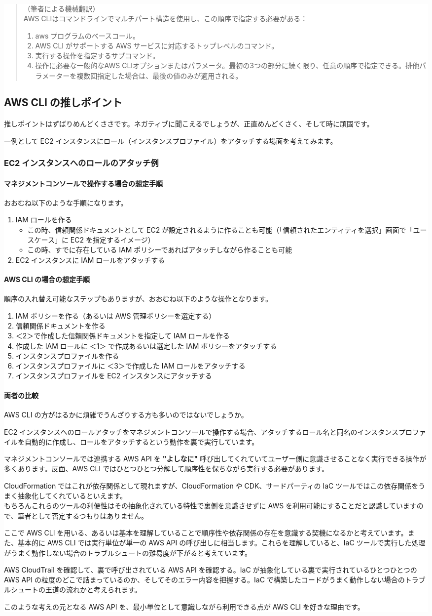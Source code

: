> （筆者による機械翻訳）  
> AWS CLIはコマンドラインでマルチパート構造を使用し、この順序で指定する必要がある：
> 1. aws プログラムのベースコール。
> 2. AWS CLI がサポートする AWS サービスに対応するトップレベルのコマンド。
> 3. 実行する操作を指定するサブコマンド。
> 4. 操作に必要な一般的なAWS CLIオプションまたはパラメータ。最初の3つの部分に続く限り、任意の順序で指定できる。排他パラメーターを複数回指定した場合は、最後の値のみが適用される。


## AWS CLI の推しポイント

推しポイントはずばりめんどくささです。ネガティブに聞こえるでしょうが、正直めんどくさく、そして時に頑固です。

一例として EC2 インスタンスにロール（インスタンスプロファイル）をアタッチする場面を考えてみます。

### EC2 インスタンスへのロールのアタッチ例

#### マネジメントコンソールで操作する場合の想定手順

おおむね以下のような手順になります。

1. IAM ロールを作る
    - この時、信頼関係ドキュメントとして EC2 が設定されるように作ることも可能（「信頼されたエンティティを選択」画面で「ユースケース」に EC2 を指定するイメージ）
    - この時、すでに存在している IAM ポリシーであればアタッチしながら作ることも可能
2. EC2 インスタンスに IAM ロールをアタッチする

#### AWS CLI の場合の想定手順

順序の入れ替え可能なステップもありますが、おおむね以下のような操作となります。

1. IAM ポリシーを作る（あるいは AWS 管理ポリシーを選定する）
2. 信頼関係ドキュメントを作る
3. ＜2＞で作成した信頼関係ドキュメントを指定して IAM ロールを作る
4. 作成した IAM ロールに ＜1＞ で作成あるいは選定した IAM ポリシーをアタッチする
5. インスタンスプロファイルを作る
6. インスタンスプロファイルに ＜3＞で作成した IAM ロールをアタッチする
7. インスタンスプロファイルを EC2 インスタンスにアタッチする

#### 両者の比較

AWS CLI の方がはるかに煩雑でうんざりする方も多いのではないでしょうか。

EC2 インスタンスへのロールアタッチをマネジメントコンソールで操作する場合、アタッチするロール名と同名のインスタンスプロファイルを自動的に作成し、ロールをアタッチするという動作を裏で実行しています。

マネジメントコンソールでは連携する AWS API を **"よしなに"** 呼び出してくれていてユーザー側に意識させることなく実行できる操作が多くあります。反面、AWS CLI ではひとつひとつ分解して順序性を保ちながら実行する必要があります。

CloudFormation ではこれが依存関係として現れますが、CloudFormation や CDK、サードパーティの IaC ツールではこの依存関係をうまく抽象化してくれているといえます。  
もちろんこれらのツールの利便性はその抽象化されている特性で裏側を意識させずに AWS を利用可能にすることだと認識していますので、筆者として否定するつもりはありません。

ここで AWS CLI を用いる、あるいは基本を理解していることで順序性や依存関係の存在を意識する契機になるかと考えています。また、基本的に AWS CLI では実行単位が単一の AWS API の呼び出しに相当します。これらを理解していると、IaC ツールで実行した処理がうまく動作しない場合のトラブルシュートの難易度が下がると考えています。

AWS CloudTrail を確認して、裏で呼び出されている AWS API を確認する。IaC が抽象化している裏で実行されているひとつひとつの AWS API の粒度のどこで詰まっているのか、そしてそのエラー内容を把握する。IaC で構築したコードがうまく動作しない場合のトラブルシュートの王道の流れかと考えられます。

このような考えの元となる AWS API を、最小単位として意識しながら利用できる点が AWS CLI を好きな理由です。
